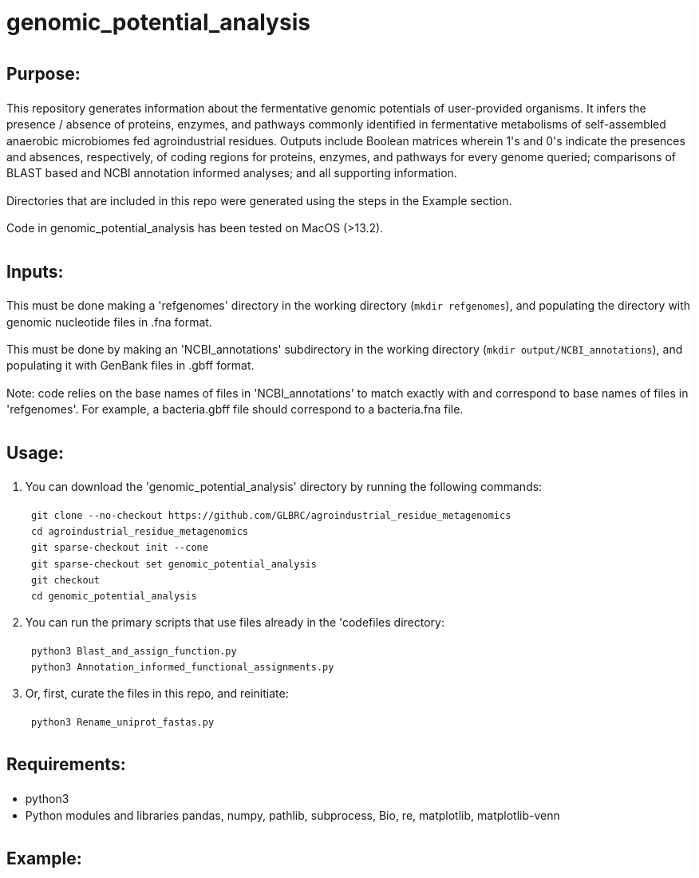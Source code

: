 # genomic_potential_analysis

## Purpose:
This repository generates information about the fermentative genomic potentials of user-provided organisms. It infers the presence / absence of proteins, enzymes, and pathways commonly identified in fermentative metabolisms of self-assembled anaerobic microbiomes fed agroindustrial residues. Outputs include Boolean matrices wherein 1's and 0's indicate the presences and absences, respectively, of coding regions for proteins, enzymes, and pathways for every genome queried; comparisons of BLAST based and NCBI annotation informed analyses; and all supporting information.

Directories that are included in this repo were generated using the steps in the Example section.

Code in genomic_potential_analysis has been tested on MacOS (>13.2).

## Inputs:
This must be done making a 'refgenomes' directory in the working directory (`mkdir refgenomes`), and populating the directory with genomic nucleotide files in .fna format. 

This must be done by making an 'NCBI_annotations' subdirectory in the working directory (`mkdir output/NCBI_annotations`), and populating it with GenBank files in .gbff format.

Note: code relies on the base names of files in 'NCBI_annotations' to match exactly with and correspond to base names of files in 'refgenomes'. For example, a bacteria.gbff file should correspond to a bacteria.fna file.


## Usage:
1. You can download the 'genomic_potential_analysis' directory by running the following commands:

        git clone --no-checkout https://github.com/GLBRC/agroindustrial_residue_metagenomics
        cd agroindustrial_residue_metagenomics
        git sparse-checkout init --cone
        git sparse-checkout set genomic_potential_analysis
        git checkout
        cd genomic_potential_analysis
2. You can run the primary scripts that use files already in the 'codefiles directory:

        python3 Blast_and_assign_function.py
        python3 Annotation_informed_functional_assignments.py
3. Or, first, curate the files in this repo, and reinitiate:

        python3 Rename_uniprot_fastas.py

## Requirements:
- python3
- Python modules and libraries pandas, numpy, pathlib, subprocess, Bio, re, matplotlib, matplotlib-venn

## Example:

